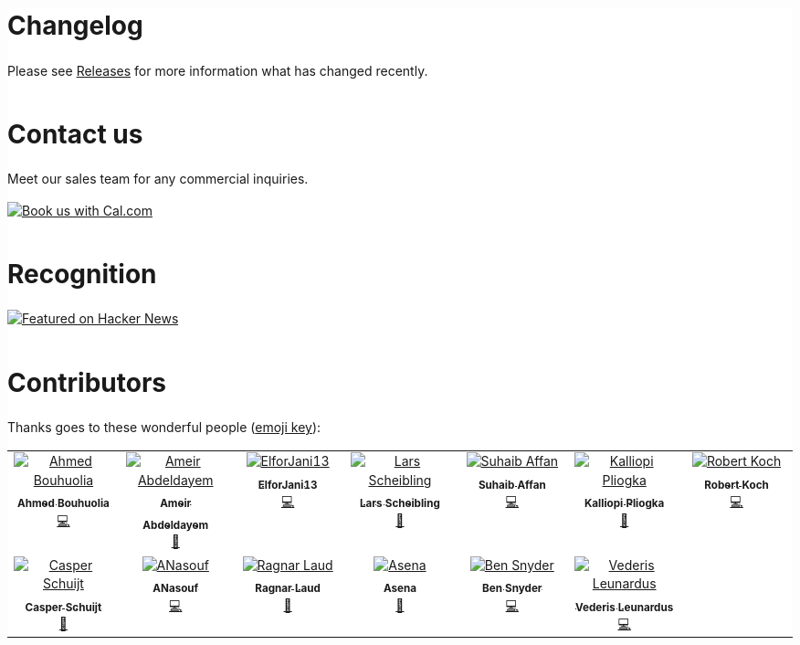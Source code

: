 # Changelog

Please see [Releases](https://github.com/bigcapitalhq/bigcapital/releases) for more information what has changed recently.

# Contact us

Meet our sales team for any commercial inquiries.

<a target="_blank" href="https://cal.com/ahmed-bouhuolia-ekk3ph/30min"><img src="https://cal.com/book-with-cal-dark.svg" alt="Book us with Cal.com"></a>

# Recognition

<a href="https://news.ycombinator.com/item?id=36118990">
  <img
    style="width: 250px; height: 54px;" width="250" height="54"
    alt="Featured on Hacker News"
    src="https://hackernews-badge.vercel.app/api?id=36118990"
  />
</a>

# Contributors

Thanks goes to these wonderful people ([emoji key](https://allcontributors.org/docs/en/emoji-key)):




<table>
  <tbody>
    <tr>
      <td align="center" valign="top" width="14.28%"><a href="https://github.com/abouolia"><img src="https://avatars.githubusercontent.com/u/2197422?v=4?s=100" width="100px;" alt="Ahmed Bouhuolia"/><br /><sub><b>Ahmed Bouhuolia</b></sub></a><br /><a href="https://github.com/bigcapitalhq/bigcapital/commits?author=abouolia" title="Code">💻</a></td>
      <td align="center" valign="top" width="14.28%"><a href="http://ameir.net"><img src="https://avatars.githubusercontent.com/u/374330?v=4?s=100" width="100px;" alt="Ameir Abdeldayem"/><br /><sub><b>Ameir Abdeldayem</b></sub></a><br /><a href="https://github.com/bigcapitalhq/bigcapital/issues?q=author%3Aameir" title="Bug reports">🐛</a></td>
      <td align="center" valign="top" width="14.28%"><a href="https://github.com/elforjani13"><img src="https://avatars.githubusercontent.com/u/39470382?v=4?s=100" width="100px;" alt="ElforJani13"/><br /><sub><b>ElforJani13</b></sub></a><br /><a href="https://github.com/bigcapitalhq/bigcapital/commits?author=elforjani13" title="Code">💻</a></td>
      <td align="center" valign="top" width="14.28%"><a href="https://scheibling.se"><img src="https://avatars.githubusercontent.com/u/24367830?v=4?s=100" width="100px;" alt="Lars Scheibling"/><br /><sub><b>Lars Scheibling</b></sub></a><br /><a href="https://github.com/bigcapitalhq/bigcapital/issues?q=author%3Ascheibling" title="Bug reports">🐛</a></td>
      <td align="center" valign="top" width="14.28%"><a href="https://github.com/suhaibaffan"><img src="https://avatars.githubusercontent.com/u/18115937?v=4?s=100" width="100px;" alt="Suhaib Affan"/><br /><sub><b>Suhaib Affan</b></sub></a><br /><a href="https://github.com/bigcapitalhq/bigcapital/commits?author=suhaibaffan" title="Code">💻</a></td>
      <td align="center" valign="top" width="14.28%"><a href="https://github.com/KalliopiPliogka"><img src="https://avatars.githubusercontent.com/u/81677549?v=4?s=100" width="100px;" alt="Kalliopi Pliogka"/><br /><sub><b>Kalliopi Pliogka</b></sub></a><br /><a href="https://github.com/bigcapitalhq/bigcapital/issues?q=author%3AKalliopiPliogka" title="Bug reports">🐛</a></td>
      <td align="center" valign="top" width="14.28%"><a href="https://me.kochie.io"><img src="https://avatars.githubusercontent.com/u/10809884?v=4?s=100" width="100px;" alt="Robert Koch"/><br /><sub><b>Robert Koch</b></sub></a><br /><a href="https://github.com/bigcapitalhq/bigcapital/commits?author=kochie" title="Code">💻</a></td>
    </tr>
    <tr>
      <td align="center" valign="top" width="14.28%"><a href="http://cschuijt.nl"><img src="https://avatars.githubusercontent.com/u/5460015?v=4?s=100" width="100px;" alt="Casper Schuijt"/><br /><sub><b>Casper Schuijt</b></sub></a><br /><a href="https://github.com/bigcapitalhq/bigcapital/issues?q=author%3Acschuijt" title="Bug reports">🐛</a></td>
      <td align="center" valign="top" width="14.28%"><a href="https://github.com/ANasouf"><img src="https://avatars.githubusercontent.com/u/19536487?v=4?s=100" width="100px;" alt="ANasouf"/><br /><sub><b>ANasouf</b></sub></a><br /><a href="https://github.com/bigcapitalhq/bigcapital/commits?author=ANasouf" title="Code">💻</a></td>
      <td align="center" valign="top" width="14.28%"><a href="https://ragnarlaud.dev"><img src="https://avatars.githubusercontent.com/u/3042904?v=4?s=100" width="100px;" alt="Ragnar Laud"/><br /><sub><b>Ragnar Laud</b></sub></a><br /><a href="https://github.com/bigcapitalhq/bigcapital/issues?q=author%3Axprnio" title="Bug reports">🐛</a></td>
      <td align="center" valign="top" width="14.28%"><a href="https://github.com/asenawritescode"><img src="https://avatars.githubusercontent.com/u/67445192?v=4?s=100" width="100px;" alt="Asena"/><br /><sub><b>Asena</b></sub></a><br /><a href="https://github.com/bigcapitalhq/bigcapital/issues?q=author%3Aasenawritescode" title="Bug reports">🐛</a></td>
      <td align="center" valign="top" width="14.28%"><a href="https://snyder.tech"><img src="https://avatars.githubusercontent.com/u/707567?v=4?s=100" width="100px;" alt="Ben Snyder"/><br /><sub><b>Ben Snyder</b></sub></a><br /><a href="https://github.com/bigcapitalhq/bigcapital/commits?author=benpsnyder" title="Code">💻</a></td>
      <td align="center" valign="top" width="14.28%"><a href="http://vederis.id"><img src="https://avatars.githubusercontent.com/u/13505006?v=4?s=100" width="100px;" alt="Vederis Leunardus"/><br /><sub><b>Vederis Leunardus</b></sub></a><br /><a href="https://github.com/bigcapitalhq/bigcapital/commits?author=cloudsbird" title="Code">💻</a></td>
    </tr>
  </tbody>
</table>
